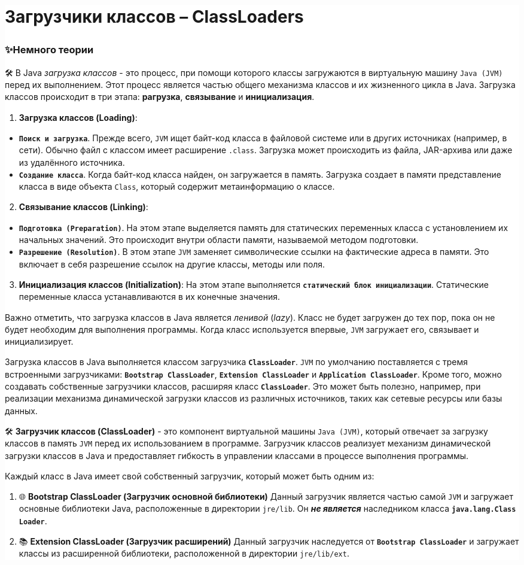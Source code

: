 
# Загрузчики классов – ClassLoaders

### ✨Немного теории

🛠️ В Java _загрузка классов_ - это процесс, при помощи которого классы загружаются в виртуальную машину `Java (JVM)` перед их выполнением. Этот процесс является частью общего механизма классов и их жизненного цикла в Java. Загрузка классов происходит в три этапа: **pагрузка**, **связывание** и **инициализация**.

1. **Загрузка классов (Loading)**:

- **`Поиск и загрузка`**. Прежде всего, `JVM` ищет байт-код класса в файловой системе или в других источниках (например, в сети). Обычно файл с классом имеет расширение `.class`. Загрузка может происходить из файла, JAR-архива или даже из удалённого источника.
- **`Создание класса`**. Когда байт-код класса найден, он загружается в память. Загрузка создает в памяти представление класса в виде объекта `Class`, который содержит метаинформацию о классе.

2. **Связывание классов (Linking)**:

- **`Подготовка (Preparation)`**. На этом этапе выделяется память для статических переменных класса с установлением их начальных значений. Это происходит внутри области памяти, называемой методом подготовки.
- **`Разрешение (Resolution)`**. В этом этапе `JVM` заменяет символические ссылки на фактические адреса в памяти. Это включает в себя разрешение ссылок на другие классы, методы или поля.

3. **Инициализация классов (Initialization)**:
На этом этапе выполняется **`статический блок инициализации`**. Статические переменные класса устанавливаются в их конечные значения.

Важно отметить, что загрузка классов в Java является _ленивой_ (_lazy_). Класс не будет загружен до тех пор, пока он не будет необходим для выполнения программы. Когда класс используется впервые, `JVM` загружает его, связывает и инициализирует.

Загрузка классов в Java выполняется классом загрузчика **`ClassLoader`**. `JVM` по умолчанию поставляется с тремя встроенными загрузчиками: **`Bootstrap ClassLoader`**, **`Extension ClassLoader`** и **`Application ClassLoader`**. Кроме того, можно создавать собственные загрузчики классов, расширяя класс **`ClassLoader`**. Это может быть полезно, например, при реализации механизма динамической загрузки классов из различных источников, таких как сетевые ресурсы или базы данных.

🛠️ **Загрузчик классов (ClassLoader)** - это компонент виртуальной машины `Java (JVM)`, который отвечает за загрузку классов в память `JVM` перед их использованием в программе. Загрузчик классов реализует механизм динамической загрузки классов в Java и предоставляет гибкость в управлении классами в процессе выполнения программы.

Каждый класс в Java имеет свой собственный загрузчик, который может быть одним из:

1. 🌐 **Bootstrap ClassLoader (Загрузчик основной библиотеки)**
Данный загрузчик является частью самой `JVM` и загружает основные библиотеки Java, расположенные в директории `jre/lib`.
Он ***не является*** наследником класса **`java.lang.ClassLoader`**.

2. 📚 **Extension ClassLoader (Загрузчик расширений)**
Данный загрузчик наследуется от **`Bootstrap ClassLoader`** и загружает классы из расширенной библиотеки, расположенной в директории `jre/lib/ext`.
